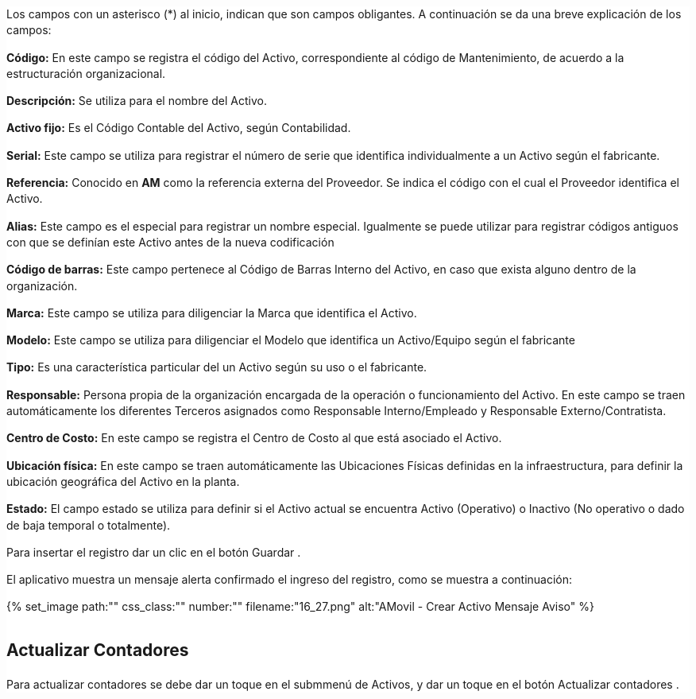 Los campos con un asterisco (*) al inicio, indican que son campos obligantes. A continuación se da una breve explicación de los campos:

**Código:** En este campo se registra el código del Activo, correspondiente al código de Mantenimiento, de acuerdo a la estructuración organizacional. 

**Descripción:** Se utiliza para el nombre del Activo.

**Activo fijo:** Es el Código Contable del Activo, según Contabilidad. 

**Serial:** Este campo se utiliza para registrar el número de serie que identifica individualmente a un Activo según el fabricante.

**Referencia:** Conocido en **AM** como la referencia externa del Proveedor. Se indica el código con el cual el Proveedor identifica el Activo.

**Alias:** Este campo es el especial para registrar un nombre especial. Igualmente se puede utilizar para registrar códigos antiguos con que se definían este Activo antes de la nueva codificación

**Código de barras:**  Este campo pertenece al Código de Barras Interno del Activo, en caso que exista alguno dentro de la organización.

**Marca:**  Este campo se utiliza para diligenciar la Marca que identifica el Activo.

**Modelo:** Este campo se utiliza para diligenciar el Modelo que identifica un Activo/Equipo según el fabricante

**Tipo:** Es una característica particular del un Activo según su uso o el fabricante.

**Responsable:**  Persona propia de la organización encargada de la operación o funcionamiento del Activo. En este campo se traen automáticamente los diferentes Terceros asignados como Responsable Interno/Empleado y Responsable Externo/Contratista.

**Centro de Costo:** En este campo se registra el Centro de Costo al que está asociado el Activo. 

**Ubicación física:** En este campo se traen automáticamente las Ubicaciones Físicas definidas en la infraestructura, para definir la ubicación geográfica del Activo en la planta.

**Estado:** El campo estado se utiliza para definir si el Activo actual se encuentra Activo (Operativo) o Inactivo (No operativo o dado de baja temporal o totalmente). 

Para insertar el registro dar un clic en el botón <a class="btn cl-white bg-blue px-3"> Guardar </a>. 

El aplicativo muestra un mensaje alerta confirmado el ingreso del registro, como se muestra a continuación:

{% set_image
  path:""
  css_class:""
  number:""
  filename:"16_27.png"
  alt:"AMovil - Crear Activo Mensaje Aviso"
%}

## Actualizar Contadores 

Para actualizar contadores se debe dar un toque en el submmenú de Activos, y dar un toque en el botón <a class="btn cl-black bg-white bd-gray px-4"><span class="iconify cl-black" data-icon="mdi-clock-outline"></span> Actualizar contadores </a>. 
